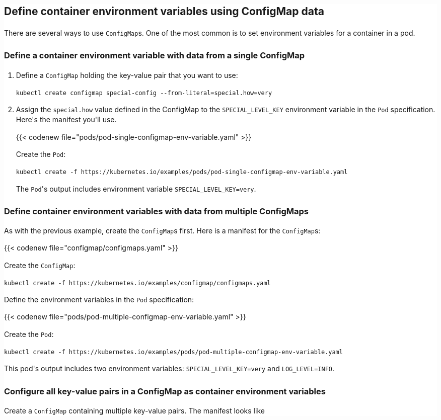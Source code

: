 ## Define container environment variables using ConfigMap data

There are several ways to use `ConfigMap`s. One of the most common is to
set environment variables for a container in a pod.

### Define a container environment variable with data from a single ConfigMap

1. Define a `ConfigMap` holding the key-value pair that you want to use:

   ```shell
   kubectl create configmap special-config --from-literal=special.how=very
   ```

2. Assign the `special.how` value defined in the ConfigMap to the `SPECIAL_LEVEL_KEY`
   environment variable in the `Pod` specification. Here's the manifest you'll use.

   {{< codenew file="pods/pod-single-configmap-env-variable.yaml" >}}

   Create the `Pod`:

   ```shell
   kubectl create -f https://kubernetes.io/examples/pods/pod-single-configmap-env-variable.yaml
   ```

   The `Pod`'s output includes environment variable `SPECIAL_LEVEL_KEY=very`.

### Define container environment variables with data from multiple ConfigMaps

As with the previous example, create the `ConfigMap`s first. Here is a manifest for
the `ConfigMap`s:

{{< codenew file="configmap/configmaps.yaml" >}}

Create the `ConfigMap`:

```shell
kubectl create -f https://kubernetes.io/examples/configmap/configmaps.yaml
```

Define the environment variables in the `Pod` specification:

{{< codenew file="pods/pod-multiple-configmap-env-variable.yaml" >}}

Create the `Pod`:

```shell
kubectl create -f https://kubernetes.io/examples/pods/pod-multiple-configmap-env-variable.yaml
```

This pod's output includes two environment variables:
`SPECIAL_LEVEL_KEY=very` and `LOG_LEVEL=INFO`.

### Configure all key-value pairs in a ConfigMap as container environment variables

Create a `ConfigMap` containing multiple key-value pairs. The manifest looks like
